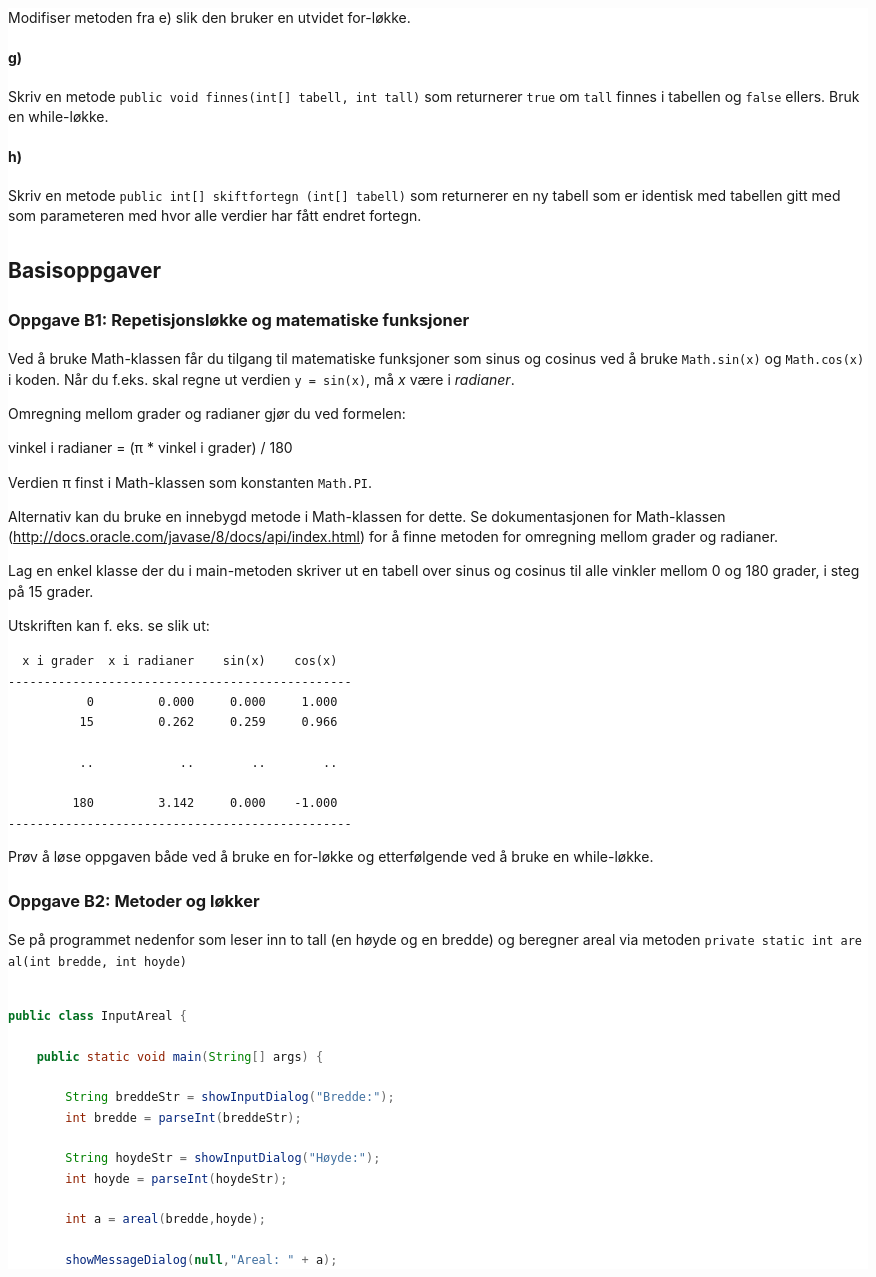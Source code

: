 Modifiser metoden fra e) slik den bruker en utvidet for-løkke.

#### g)

Skriv en metode `public void finnes(int[] tabell, int tall)` som returnerer `true` om `tall` finnes i tabellen og `false` ellers. Bruk en while-løkke.

#### h)

Skriv en metode `public int[] skiftfortegn (int[] tabell)` som returnerer en ny tabell som er identisk med tabellen gitt med som parameteren med hvor alle verdier har fått endret fortegn.

## Basisoppgaver

### Oppgave B1: Repetisjonsløkke og matematiske funksjoner

Ved å bruke Math-klassen får du tilgang til matematiske funksjoner som sinus og cosinus ved å bruke `Math.sin(x)` og `Math.cos(x)` i koden. Når du f.eks. skal regne ut verdien `y = sin(x)`, må *x* være i *radianer*.

Omregning mellom grader og radianer gjør du ved formelen:

vinkel i radianer = (π * vinkel i grader) / 180

Verdien π finst i Math-klassen som konstanten `Math.PI`.

Alternativ kan du bruke en innebygd metode i Math-klassen for dette. Se dokumentasjonen for Math-klassen (http://docs.oracle.com/javase/8/docs/api/index.html) for å finne metoden for omregning mellom grader og radianer.

Lag en enkel klasse der du i main-metoden skriver ut en tabell over sinus og cosinus til alle vinkler mellom 0 og 180 grader, i steg på 15 grader.

Utskriften kan f. eks. se slik ut:

```
  x i grader  x i radianer    sin(x)    cos(x)
------------------------------------------------
           0         0.000     0.000     1.000
          15         0.262     0.259     0.966

          ..            ..        ..        ..

         180         3.142     0.000    -1.000
------------------------------------------------
```

Prøv å løse oppgaven både ved å bruke en for-løkke og etterfølgende ved å bruke en while-løkke.

### Oppgave B2: Metoder og løkker

Se på programmet nedenfor som leser inn to tall (en høyde og en bredde) og beregner areal via metoden `private static int areal(int bredde, int hoyde)`

```java

public class InputAreal {

	public static void main(String[] args) {

		String breddeStr = showInputDialog("Bredde:");
		int bredde = parseInt(breddeStr);

		String hoydeStr = showInputDialog("Høyde:");
		int hoyde = parseInt(hoydeStr);

		int a = areal(bredde,hoyde);

		showMessageDialog(null,"Areal: " + a);
```
